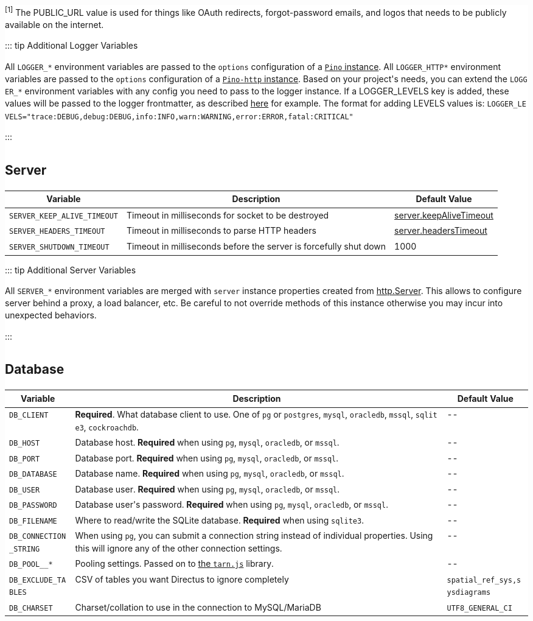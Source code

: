 <sup>[1]</sup> The PUBLIC_URL value is used for things like OAuth redirects, forgot-password emails, and logos that
needs to be publicly available on the internet.

::: tip Additional Logger Variables

All `LOGGER_*` environment variables are passed to the `options` configuration of a
[`Pino` instance](https://github.com/pinojs/pino/blob/master/docs/api.md#options). All `LOGGER_HTTP*` environment
variables are passed to the `options` configuration of a
[`Pino-http` instance](https://github.com/pinojs/pino-http#api). Based on your project's needs, you can extend the
`LOGGER_*` environment variables with any config you need to pass to the logger instance. If a LOGGER_LEVELS key is
added, these values will be passed to the logger frontmatter, as described
[here](https://github.com/pinojs/pino/blob/master/docs/help.md#mapping-pino-log-levels-to-google-cloud-logging-stackdriver-severity-levels)
for example. The format for adding LEVELS values is:
`LOGGER_LEVELS="trace:DEBUG,debug:DEBUG,info:INFO,warn:WARNING,error:ERROR,fatal:CRITICAL"`

:::

## Server

| Variable                    | Description                                                       | Default Value                                                                                                |
| --------------------------- | ----------------------------------------------------------------- | ------------------------------------------------------------------------------------------------------------ |
| `SERVER_KEEP_ALIVE_TIMEOUT` | Timeout in milliseconds for socket to be destroyed                | [server.keepAliveTimeout](https://github.com/nodejs/node/blob/master/doc/api/http.md#serverkeepalivetimeout) |
| `SERVER_HEADERS_TIMEOUT`    | Timeout in milliseconds to parse HTTP headers                     | [server.headersTimeout](https://github.com/nodejs/node/blob/master/doc/api/http.md#serverheaderstimeout)     |
| `SERVER_SHUTDOWN_TIMEOUT`   | Timeout in milliseconds before the server is forcefully shut down | 1000                                                                                                         |

::: tip Additional Server Variables

All `SERVER_*` environment variables are merged with `server` instance properties created from
[http.Server](https://github.com/nodejs/node/blob/master/doc/api/http.md#class-httpserver). This allows to configure
server behind a proxy, a load balancer, etc. Be careful to not override methods of this instance otherwise you may incur
into unexpected behaviors.

:::

## Database

| Variable                   | Description                                                                                                                                        | Default Value                 |
| -------------------------- | -------------------------------------------------------------------------------------------------------------------------------------------------- | ----------------------------- |
| `DB_CLIENT`                | **Required**. What database client to use. One of `pg` or `postgres`, `mysql`, `oracledb`, `mssql`, `sqlite3`, `cockroachdb`.                      | --                            |
| `DB_HOST`                  | Database host. **Required** when using `pg`, `mysql`, `oracledb`, or `mssql`.                                                                      | --                            |
| `DB_PORT`                  | Database port. **Required** when using `pg`, `mysql`, `oracledb`, or `mssql`.                                                                      | --                            |
| `DB_DATABASE`              | Database name. **Required** when using `pg`, `mysql`, `oracledb`, or `mssql`.                                                                      | --                            |
| `DB_USER`                  | Database user. **Required** when using `pg`, `mysql`, `oracledb`, or `mssql`.                                                                      | --                            |
| `DB_PASSWORD`              | Database user's password. **Required** when using `pg`, `mysql`, `oracledb`, or `mssql`.                                                           | --                            |
| `DB_FILENAME`              | Where to read/write the SQLite database. **Required** when using `sqlite3`.                                                                        | --                            |
| `DB_CONNECTION_STRING`     | When using `pg`, you can submit a connection string instead of individual properties. Using this will ignore any of the other connection settings. | --                            |
| `DB_POOL__*`               | Pooling settings. Passed on to [the `tarn.js`](https://github.com/vincit/tarn.js#usage) library.                                                   | --                            |
| `DB_EXCLUDE_TABLES`        | CSV of tables you want Directus to ignore completely                                                                                               | `spatial_ref_sys,sysdiagrams` |
| `DB_CHARSET`               | Charset/collation to use in the connection to MySQL/MariaDB                                                                                        | `UTF8_GENERAL_CI`             |